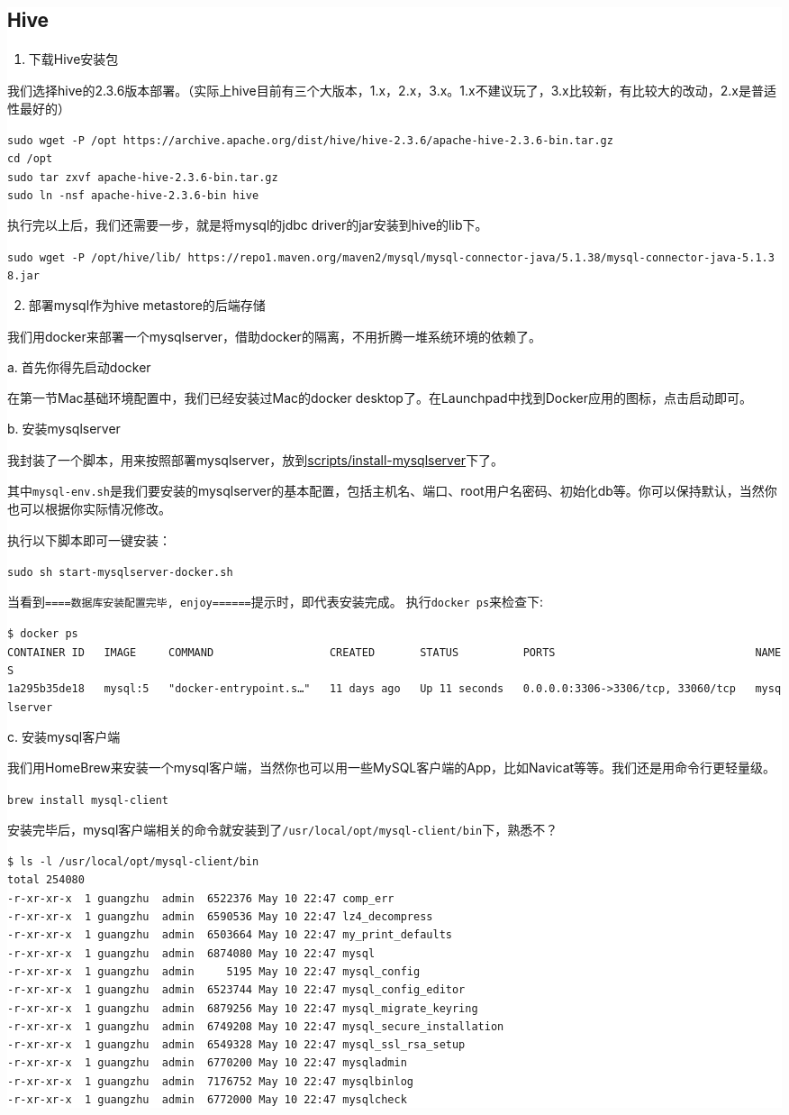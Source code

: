 ## Hive

1. 下载Hive安装包

我们选择hive的2.3.6版本部署。（实际上hive目前有三个大版本，1.x，2.x，3.x。1.x不建议玩了，3.x比较新，有比较大的改动，2.x是普适性最好的）

```
sudo wget -P /opt https://archive.apache.org/dist/hive/hive-2.3.6/apache-hive-2.3.6-bin.tar.gz
cd /opt
sudo tar zxvf apache-hive-2.3.6-bin.tar.gz 
sudo ln -nsf apache-hive-2.3.6-bin hive
```

执行完以上后，我们还需要一步，就是将mysql的jdbc driver的jar安装到hive的lib下。

```
sudo wget -P /opt/hive/lib/ https://repo1.maven.org/maven2/mysql/mysql-connector-java/5.1.38/mysql-connector-java-5.1.38.jar
```

2. 部署mysql作为hive metastore的后端存储

我们用docker来部署一个mysqlserver，借助docker的隔离，不用折腾一堆系统环境的依赖了。

a. 首先你得先启动docker

在第一节Mac基础环境配置中，我们已经安装过Mac的docker desktop了。在Launchpad中找到Docker应用的图标，点击启动即可。

b. 安装mysqlserver

我封装了一个脚本，用来按照部署mysqlserver，放到[scripts/install-mysqlserver](../../scripts/install-mysqlserver/)下了。

其中`mysql-env.sh`是我们要安装的mysqlserver的基本配置，包括主机名、端口、root用户名密码、初始化db等。你可以保持默认，当然你也可以根据你实际情况修改。

执行以下脚本即可一键安装：
```
sudo sh start-mysqlserver-docker.sh
```

当看到`====数据库安装配置完毕, enjoy======`提示时，即代表安装完成。 执行`docker ps`来检查下:
```
$ docker ps
CONTAINER ID   IMAGE     COMMAND                  CREATED       STATUS          PORTS                               NAMES
1a295b35de18   mysql:5   "docker-entrypoint.s…"   11 days ago   Up 11 seconds   0.0.0.0:3306->3306/tcp, 33060/tcp   mysqlserver

```

c. 安装mysql客户端

我们用HomeBrew来安装一个mysql客户端，当然你也可以用一些MySQL客户端的App，比如Navicat等等。我们还是用命令行更轻量级。

```
brew install mysql-client
```

安装完毕后，mysql客户端相关的命令就安装到了`/usr/local/opt/mysql-client/bin`下，熟悉不？
```
$ ls -l /usr/local/opt/mysql-client/bin 
total 254080
-r-xr-xr-x  1 guangzhu  admin  6522376 May 10 22:47 comp_err
-r-xr-xr-x  1 guangzhu  admin  6590536 May 10 22:47 lz4_decompress
-r-xr-xr-x  1 guangzhu  admin  6503664 May 10 22:47 my_print_defaults
-r-xr-xr-x  1 guangzhu  admin  6874080 May 10 22:47 mysql
-r-xr-xr-x  1 guangzhu  admin     5195 May 10 22:47 mysql_config
-r-xr-xr-x  1 guangzhu  admin  6523744 May 10 22:47 mysql_config_editor
-r-xr-xr-x  1 guangzhu  admin  6879256 May 10 22:47 mysql_migrate_keyring
-r-xr-xr-x  1 guangzhu  admin  6749208 May 10 22:47 mysql_secure_installation
-r-xr-xr-x  1 guangzhu  admin  6549328 May 10 22:47 mysql_ssl_rsa_setup
-r-xr-xr-x  1 guangzhu  admin  6770200 May 10 22:47 mysqladmin
-r-xr-xr-x  1 guangzhu  admin  7176752 May 10 22:47 mysqlbinlog
-r-xr-xr-x  1 guangzhu  admin  6772000 May 10 22:47 mysqlcheck
```